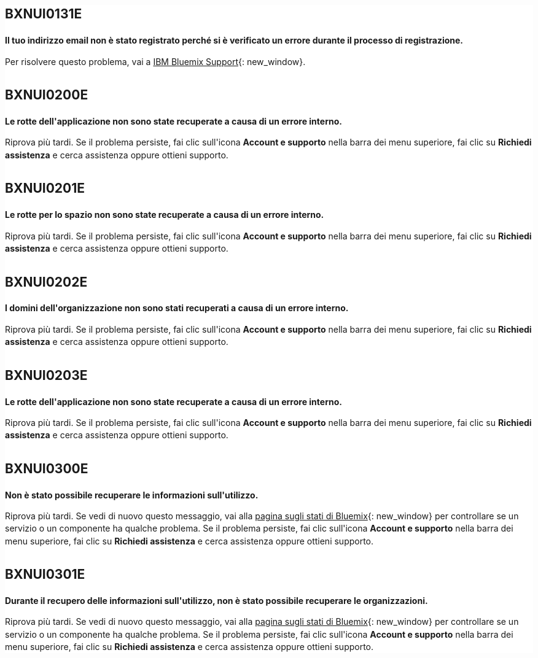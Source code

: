 ## BXNUI0131E
**Il tuo indirizzo email non è stato registrato perché si è verificato un errore durante il processo di registrazione.** 

Per risolvere questo problema, vai a [IBM Bluemix Support](http://ibm.biz/bluemixsupport){: new_window}.

## BXNUI0200E 
**Le rotte dell'applicazione non sono state recuperate a causa di un errore interno.**

Riprova più tardi. Se il problema persiste, fai clic sull'icona **Account e supporto** nella barra dei menu superiore, fai clic su **Richiedi assistenza** e cerca assistenza oppure ottieni supporto.

## BXNUI0201E 
**Le rotte per lo spazio non sono state recuperate a causa di un errore interno.**

Riprova più tardi. Se il problema persiste, fai clic sull'icona **Account e supporto** nella barra dei menu superiore, fai clic su **Richiedi assistenza** e cerca assistenza oppure ottieni supporto.

## BXNUI0202E 
**I domini dell'organizzazione non sono stati recuperati a causa di un errore interno.**

Riprova più tardi. Se il problema persiste, fai clic sull'icona **Account e supporto** nella barra dei menu superiore, fai clic su **Richiedi assistenza** e cerca assistenza oppure ottieni supporto.
	
## BXNUI0203E 
**Le rotte dell'applicazione non sono state recuperate a causa di un errore interno.**

Riprova più tardi. Se il problema persiste, fai clic sull'icona **Account e supporto** nella barra dei menu superiore, fai clic su **Richiedi assistenza** e cerca assistenza oppure ottieni supporto.

## BXNUI0300E
**Non è stato possibile recuperare le informazioni sull'utilizzo.**

Riprova più tardi. Se vedi di nuovo questo messaggio, vai alla [pagina sugli stati di Bluemix](https://developer.ibm.com/bluemix/support/#status){: new_window} per controllare se un servizio o un componente ha qualche problema. Se il problema persiste, fai clic sull'icona **Account e supporto** nella barra dei menu superiore, fai clic su **Richiedi assistenza** e cerca assistenza oppure ottieni supporto.

## BXNUI0301E
**Durante il recupero delle informazioni sull'utilizzo, non è stato possibile recuperare le organizzazioni.**

Riprova più tardi. Se vedi di nuovo questo messaggio, vai alla [pagina sugli stati di Bluemix](https://developer.ibm.com/bluemix/support/#status){: new_window} per controllare se un servizio o un componente ha qualche problema. Se il problema persiste, fai clic sull'icona **Account e supporto** nella barra dei menu superiore, fai clic su **Richiedi assistenza** e cerca assistenza oppure ottieni supporto.
